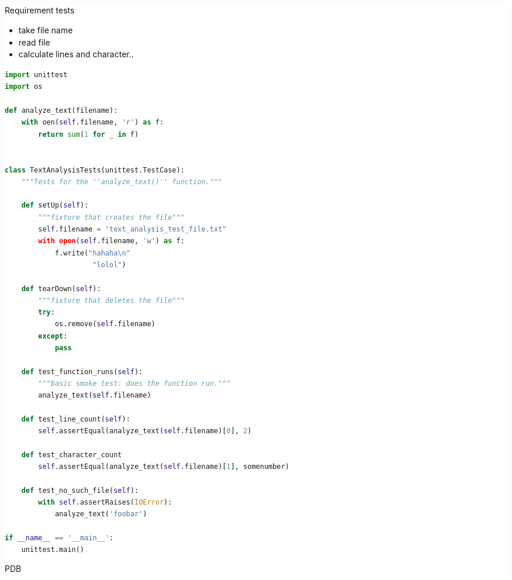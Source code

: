 Requirement tests

- take file name
- read file
- calculate lines and character..

~~~ python
import unittest
import os

def analyze_text(filename):
	with oen(self.filename, 'r') as f:
		return sum(1 for _ in f)


class TextAnalysisTests(unittest.TestCase):
	"""Tests for the ''analyze_text()'' function."""
	
	def setUp(self):
		"""fixture that creates the file"""
		self.filename = 'text_analysis_test_file.txt"
		with open(self.filename, 'w') as f:
			f.write("hahaha\n"
					 "lolol")
	
	def tearDown(self):
		"""fixture that deletes the file"""
		try:
			os.remove(self.filename)
		except:
			pass
	
	def test_function_runs(self):
		"""basic smoke test: does the function run."""
		analyze_text(self.filename)
		
	def test_line_count(self):
		self.assertEqual(analyze_text(self.filename)[0], 2)
	
	def test_character_count
		self.assertEqual(analyze_text(self.filename)[1], somenumber)
	
	def test_no_such_file(self):
		with self.assertRaises(IOError): 
			analyze_text('foobar') 
	
if __name__ == '__main__':
	unittest.main()

~~~

PDB
